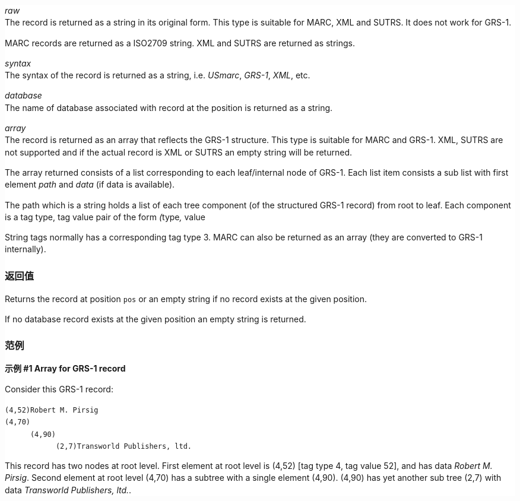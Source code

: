 *raw*  
The record is returned as a string in its original form. This type is
suitable for MARC, XML and SUTRS. It does not work for GRS-1.

MARC records are returned as a ISO2709 string. XML and SUTRS are
returned as strings.

*syntax*  
The syntax of the record is returned as a string, i.e. *USmarc*,
*GRS-1*, *XML*, etc.

*database*  
The name of database associated with record at the position is returned
as a string.

*array*  
The record is returned as an array that reflects the GRS-1 structure.
This type is suitable for MARC and GRS-1. XML, SUTRS are not supported
and if the actual record is XML or SUTRS an empty string will be
returned.

The array returned consists of a list corresponding to each
leaf/internal node of GRS-1. Each list item consists a sub list with
first element *path* and *data* (if data is available).

The path which is a string holds a list of each tree component (of the
structured GRS-1 record) from root to leaf. Each component is a tag
type, tag value pair of the form *(*<span
class="replaceable">type</span>*,* <span
class="replaceable">value</span>

String tags normally has a corresponding tag type 3. MARC can also be
returned as an array (they are converted to GRS-1 internally).

### 返回值

Returns the record at position `pos` or an empty string if no record
exists at the given position.

If no database record exists at the given position an empty string is
returned.

### 范例

**示例 \#1 Array for GRS-1 record**

Consider this GRS-1 record:

``` examples
(4,52)Robert M. Pirsig
(4,70)
      (4,90)
            (2,7)Transworld Publishers, ltd.
```

This record has two nodes at root level. First element at root level is
(4,52) \[tag type 4, tag value 52\], and has data *Robert M. Pirsig*.
Second element at root level (4,70) has a subtree with a single element
(4,90). (4,90) has yet another sub tree (2,7) with data *Transworld
Publishers, ltd.*.
